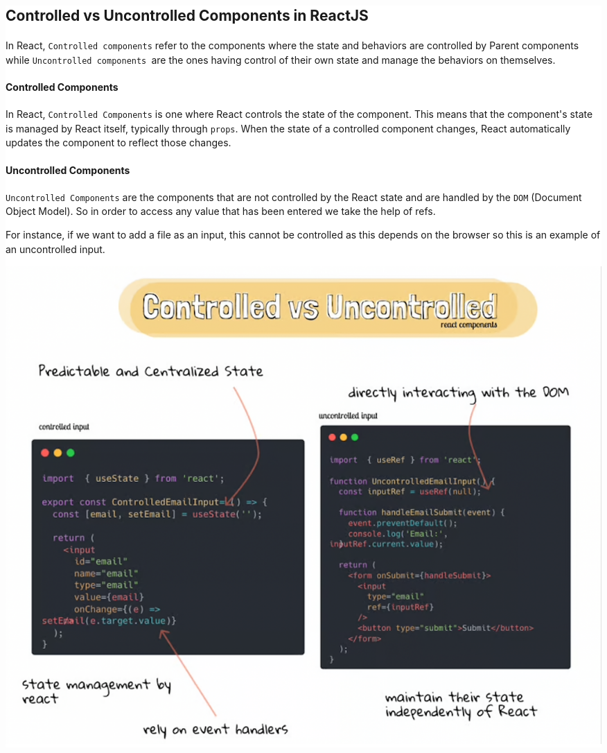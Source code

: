 ## Controlled vs Uncontrolled Components in ReactJS

In React, `Controlled components` refer to the components where the state and behaviors are controlled by Parent components while `Uncontrolled components `are the ones having control of their own state and manage the behaviors on themselves.

#### Controlled Components
In React, `Controlled Components` is one where React controls the state of the component. This means that the component's state is managed by React itself, typically through `props`. When the state of a controlled component changes, React automatically updates the component to reflect those changes.

#### Uncontrolled Components
`Uncontrolled Components` are the components that are not controlled by the React state and are handled by the `DOM` (Document Object Model). So in order to access any value that has been entered we take the help of refs.

For instance, if we want to add a file as an input, this cannot be controlled as this depends on the browser so this is an example of an uncontrolled input.

 <img src="../assetsTheory/controlled.png" />
